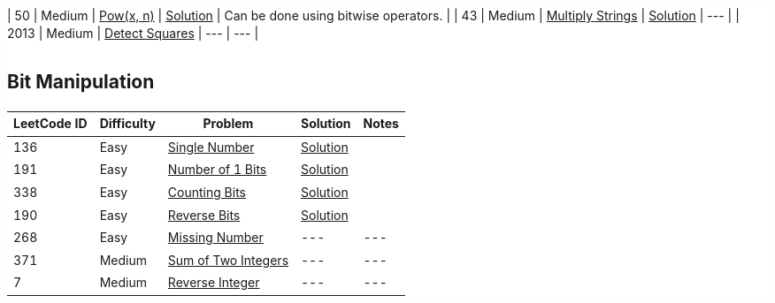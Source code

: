 | 50          | Medium     | [Pow(x, n)](https://leetcode.com/problems/powx-n/)                    | [Solution](https://github.com/GuptaRoshan/problem-solving/blob/main/src/neetcode150/maths/Powx_50.java)            | Can be done using bitwise operators.                                                                                                                   |
| 43          | Medium     | [Multiply Strings](https://leetcode.com/problems/multiply-strings/)   | [Solution](https://github.com/GuptaRoshan/problem-solving/blob/main/src/neetcode150/maths/MultiplyStrings_43.java) | ---                                                                                                                                                    |
| 2013        | Medium     | [Detect Squares](https://leetcode.com/problems/detect-squares/)       | ---                                                                                                                | ---                                                                                                                                                    |

## Bit Manipulation

| LeetCode ID | Difficulty | Problem                                                                   | Solution                                                                                                                      | Notes |
|-------------|------------|---------------------------------------------------------------------------|-------------------------------------------------------------------------------------------------------------------------------|-------|
| 136         | Easy       | [Single Number](https://leetcode.com/problems/single-number/)             | [Solution](https://github.com/GuptaRoshan/problem-solving/blob/main/src/neetcode150/bitManipulation/SingleNumber_136.java)    |       |
| 191         | Easy       | [Number of 1 Bits](https://leetcode.com/problems/number-of-1-bits/)       | [Solution](https://github.com/GuptaRoshan/problem-solving/blob/main/src/neetcode150/bitManipulation/NumberOfOneBits_191.java) |       |
| 338         | Easy       | [Counting Bits](https://leetcode.com/problems/counting-bits/)             | [Solution](https://github.com/GuptaRoshan/problem-solving/blob/main/src/neetcode150/bitManipulation/CountingBits_338.java)    |       |
| 190         | Easy       | [Reverse Bits](https://leetcode.com/problems/reverse-bits/)               | [Solution](https://github.com/GuptaRoshan/problem-solving/blob/main/src/neetcode150/bitManipulation/ReverseBits_190.java)     |       |
| 268         | Easy       | [Missing Number](https://leetcode.com/problems/missing-number/)           | ---                                                                                                                           | ---   |
| 371         | Medium     | [Sum of Two Integers](https://leetcode.com/problems/sum-of-two-integers/) | ---                                                                                                                           | ---   |
| 7           | Medium     | [Reverse Integer](https://leetcode.com/problems/reverse-integer/)         | ---                                                                                                                           | ---   |

